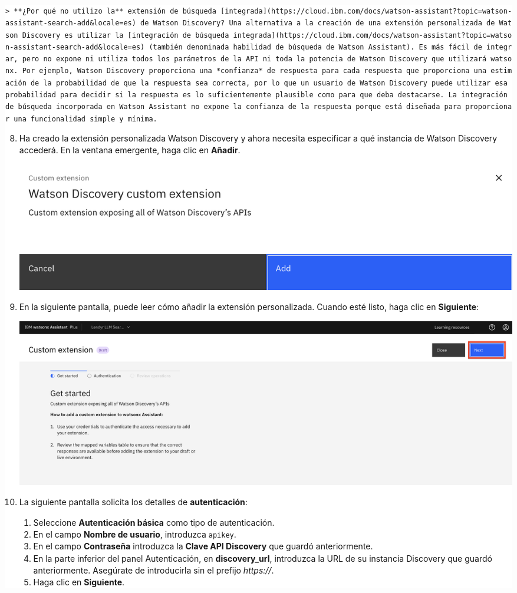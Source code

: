     > **¿Por qué no utilizo la** extensión de búsqueda [integrada](https://cloud.ibm.com/docs/watson-assistant?topic=watson-assistant-search-add&locale=es) de Watson Discovery? Una alternativa a la creación de una extensión personalizada de Watson Discovery es utilizar la [integración de búsqueda integrada](https://cloud.ibm.com/docs/watson-assistant?topic=watson-assistant-search-add&locale=es) (también denominada habilidad de búsqueda de Watson Assistant). Es más fácil de integrar, pero no expone ni utiliza todos los parámetros de la API ni toda la potencia de Watson Discovery que utilizará watsonx. Por ejemplo, Watson Discovery proporciona una *confianza* de respuesta para cada respuesta que proporciona una estimación de la probabilidad de que la respuesta sea correcta, por lo que un usuario de Watson Discovery puede utilizar esa probabilidad para decidir si la respuesta es lo suficientemente plausible como para que deba destacarse. La integración de búsqueda incorporada en Watson Assistant no expone la confianza de la respuesta porque está diseñada para proporcionar una funcionalidad simple y mínima.

8.  Ha creado la extensión personalizada Watson Discovery y ahora necesita especificar a qué instancia de Watson Discovery accederá. En la ventana emergente, haga clic en **Añadir**.

    ![](../images/203/add-btn.png)

9.  En la siguiente pantalla, puede leer cómo añadir la extensión personalizada. Cuando esté listo, haga clic en **Siguiente**:

    ![](../images/203/next-btn.png)

10. La siguiente pantalla solicita los detalles de **autenticación**:

    1.  Seleccione **Autenticación básica** como tipo de autenticación.
    2.  En el campo **Nombre de usuario**, introduzca `apikey`.
    3.  En el campo **Contraseña** introduzca la **Clave API Discovery** que guardó anteriormente.
    4.  En la parte inferior del panel Autenticación, en **discovery\_url**, introduzca la URL de su instancia Discovery que guardó anteriormente. Asegúrate de introducirla sin el prefijo *https\://*.
    5.  Haga clic en **Siguiente**.
